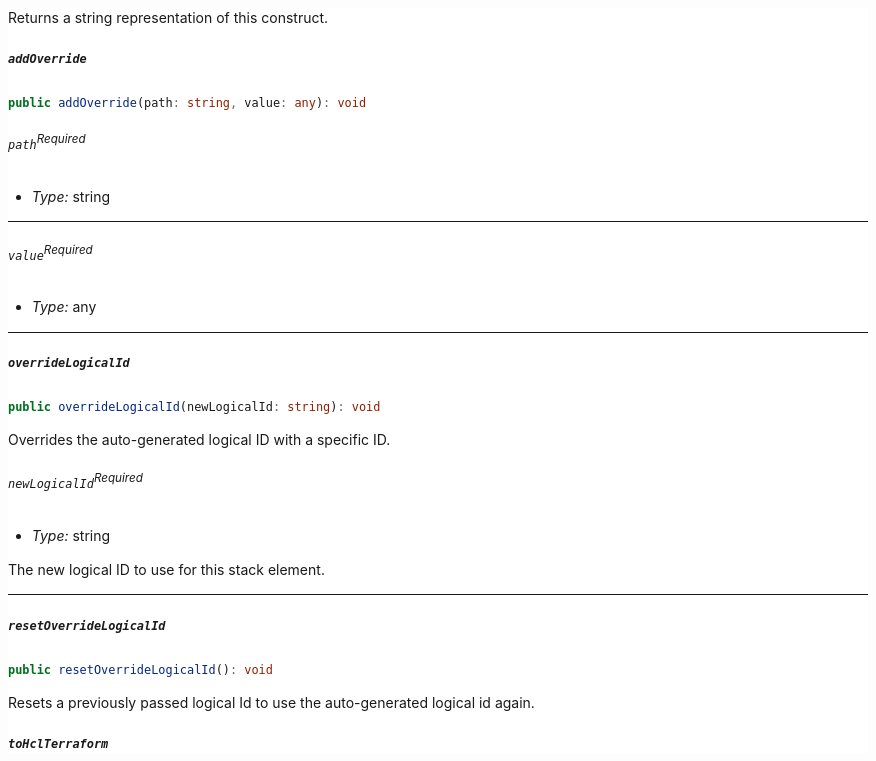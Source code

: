 Returns a string representation of this construct.

##### `addOverride` <a name="addOverride" id="rhizo-co-terraform-provider-oci.dataOciFunctionsPbfListing.DataOciFunctionsPbfListing.addOverride"></a>

```typescript
public addOverride(path: string, value: any): void
```

###### `path`<sup>Required</sup> <a name="path" id="rhizo-co-terraform-provider-oci.dataOciFunctionsPbfListing.DataOciFunctionsPbfListing.addOverride.parameter.path"></a>

- *Type:* string

---

###### `value`<sup>Required</sup> <a name="value" id="rhizo-co-terraform-provider-oci.dataOciFunctionsPbfListing.DataOciFunctionsPbfListing.addOverride.parameter.value"></a>

- *Type:* any

---

##### `overrideLogicalId` <a name="overrideLogicalId" id="rhizo-co-terraform-provider-oci.dataOciFunctionsPbfListing.DataOciFunctionsPbfListing.overrideLogicalId"></a>

```typescript
public overrideLogicalId(newLogicalId: string): void
```

Overrides the auto-generated logical ID with a specific ID.

###### `newLogicalId`<sup>Required</sup> <a name="newLogicalId" id="rhizo-co-terraform-provider-oci.dataOciFunctionsPbfListing.DataOciFunctionsPbfListing.overrideLogicalId.parameter.newLogicalId"></a>

- *Type:* string

The new logical ID to use for this stack element.

---

##### `resetOverrideLogicalId` <a name="resetOverrideLogicalId" id="rhizo-co-terraform-provider-oci.dataOciFunctionsPbfListing.DataOciFunctionsPbfListing.resetOverrideLogicalId"></a>

```typescript
public resetOverrideLogicalId(): void
```

Resets a previously passed logical Id to use the auto-generated logical id again.

##### `toHclTerraform` <a name="toHclTerraform" id="rhizo-co-terraform-provider-oci.dataOciFunctionsPbfListing.DataOciFunctionsPbfListing.toHclTerraform"></a>
